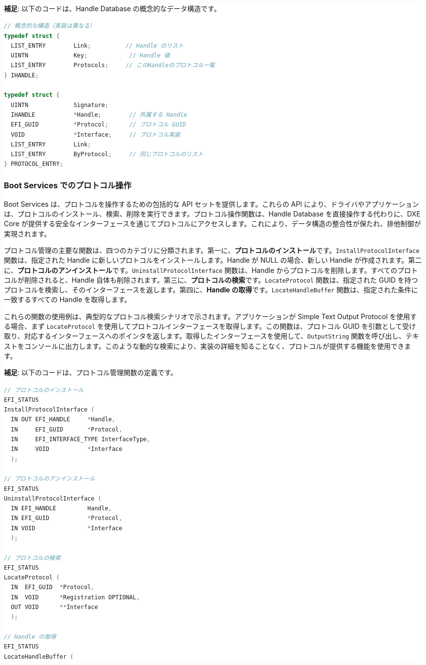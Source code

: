 **補足**: 以下のコードは、Handle Database の概念的なデータ構造です。

```c
// 概念的な構造（実装は異なる）
typedef struct {
  LIST_ENTRY        Link;          // Handle のリスト
  UINTN             Key;            // Handle 値
  LIST_ENTRY        Protocols;     // このHandleのプロトコル一覧
} IHANDLE;

typedef struct {
  UINTN             Signature;
  IHANDLE           *Handle;        // 所属する Handle
  EFI_GUID          *Protocol;      // プロトコル GUID
  VOID              *Interface;     // プロトコル実装
  LIST_ENTRY        Link;
  LIST_ENTRY        ByProtocol;     // 同じプロトコルのリスト
} PROTOCOL_ENTRY;
```

### Boot Services でのプロトコル操作

Boot Services は、プロトコルを操作するための包括的な API セットを提供します。これらの API により、ドライバやアプリケーションは、プロトコルのインストール、検索、削除を実行できます。プロトコル操作関数は、Handle Database を直接操作する代わりに、DXE Core が提供する安全なインターフェースを通じてプロトコルにアクセスします。これにより、データ構造の整合性が保たれ、排他制御が実現されます。

プロトコル管理の主要な関数は、四つのカテゴリに分類されます。第一に、**プロトコルのインストール**です。`InstallProtocolInterface` 関数は、指定された Handle に新しいプロトコルをインストールします。Handle が NULL の場合、新しい Handle が作成されます。第二に、**プロトコルのアンインストール**です。`UninstallProtocolInterface` 関数は、Handle からプロトコルを削除します。すべてのプロトコルが削除されると、Handle 自体も削除されます。第三に、**プロトコルの検索**です。`LocateProtocol` 関数は、指定された GUID を持つプロトコルを検索し、そのインターフェースを返します。第四に、**Handle の取得**です。`LocateHandleBuffer` 関数は、指定された条件に一致するすべての Handle を取得します。

これらの関数の使用例は、典型的なプロトコル検索シナリオで示されます。アプリケーションが Simple Text Output Protocol を使用する場合、まず `LocateProtocol` を使用してプロトコルインターフェースを取得します。この関数は、プロトコル GUID を引数として受け取り、対応するインターフェースへのポインタを返します。取得したインターフェースを使用して、`OutputString` 関数を呼び出し、テキストをコンソールに出力します。このような動的な検索により、実装の詳細を知ることなく、プロトコルが提供する機能を使用できます。

**補足**: 以下のコードは、プロトコル管理関数の定義です。

```c
// プロトコルのインストール
EFI_STATUS
InstallProtocolInterface (
  IN OUT EFI_HANDLE     *Handle,
  IN     EFI_GUID       *Protocol,
  IN     EFI_INTERFACE_TYPE InterfaceType,
  IN     VOID           *Interface
  );

// プロトコルのアンインストール
EFI_STATUS
UninstallProtocolInterface (
  IN EFI_HANDLE         Handle,
  IN EFI_GUID           *Protocol,
  IN VOID               *Interface
  );

// プロトコルの検索
EFI_STATUS
LocateProtocol (
  IN  EFI_GUID  *Protocol,
  IN  VOID      *Registration OPTIONAL,
  OUT VOID      **Interface
  );

// Handle の取得
EFI_STATUS
LocateHandleBuffer (
```